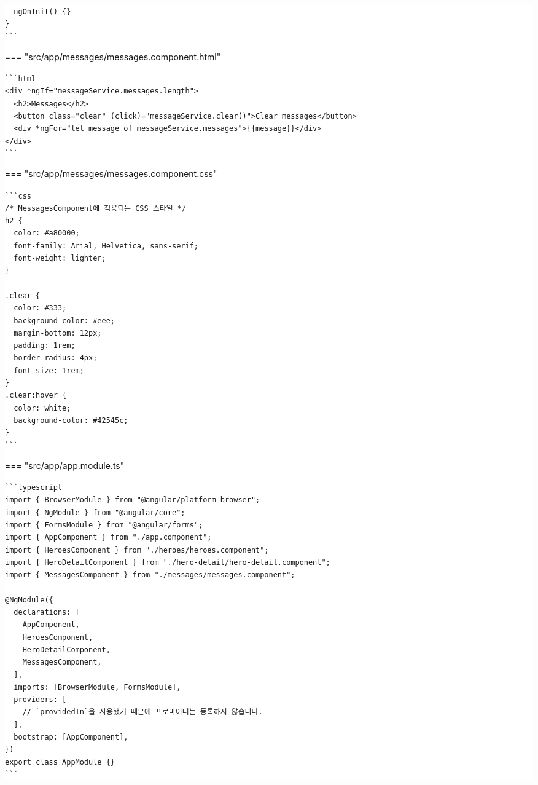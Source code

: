       ngOnInit() {}
    }
    ```

=== "src/app/messages/messages.component.html"

    ```html
    <div *ngIf="messageService.messages.length">
      <h2>Messages</h2>
      <button class="clear" (click)="messageService.clear()">Clear messages</button>
      <div *ngFor="let message of messageService.messages">{{message}}</div>
    </div>
    ```

=== "src/app/messages/messages.component.css"

    ```css
    /* MessagesComponent에 적용되는 CSS 스타일 */
    h2 {
      color: #a80000;
      font-family: Arial, Helvetica, sans-serif;
      font-weight: lighter;
    }

    .clear {
      color: #333;
      background-color: #eee;
      margin-bottom: 12px;
      padding: 1rem;
      border-radius: 4px;
      font-size: 1rem;
    }
    .clear:hover {
      color: white;
      background-color: #42545c;
    }
    ```

=== "src/app/app.module.ts"

    ```typescript
    import { BrowserModule } from "@angular/platform-browser";
    import { NgModule } from "@angular/core";
    import { FormsModule } from "@angular/forms";
    import { AppComponent } from "./app.component";
    import { HeroesComponent } from "./heroes/heroes.component";
    import { HeroDetailComponent } from "./hero-detail/hero-detail.component";
    import { MessagesComponent } from "./messages/messages.component";

    @NgModule({
      declarations: [
        AppComponent,
        HeroesComponent,
        HeroDetailComponent,
        MessagesComponent,
      ],
      imports: [BrowserModule, FormsModule],
      providers: [
        // `providedIn`을 사용했기 때문에 프로바이더는 등록하지 않습니다.
      ],
      bootstrap: [AppComponent],
    })
    export class AppModule {}
    ```
